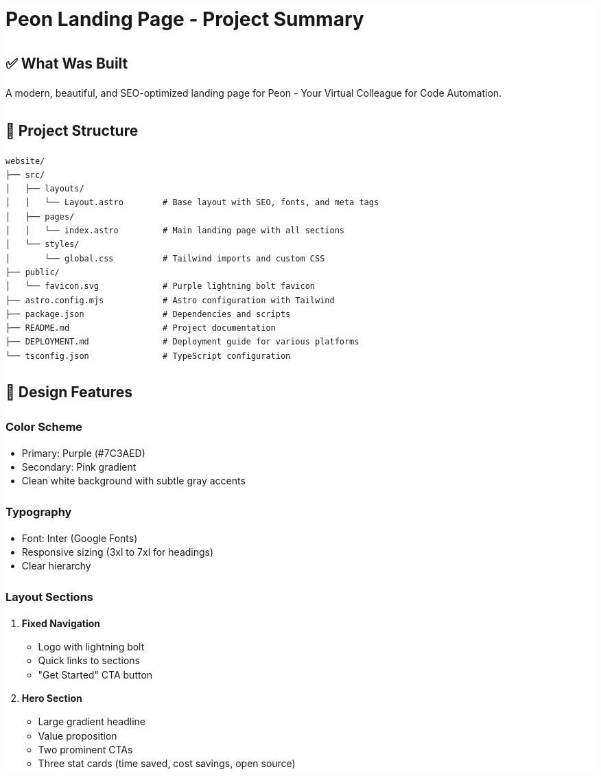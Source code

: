 # Peon Landing Page - Project Summary

## ✅ What Was Built

A modern, beautiful, and SEO-optimized landing page for Peon - Your Virtual Colleague for Code Automation.

## 📁 Project Structure

```
website/
├── src/
│   ├── layouts/
│   │   └── Layout.astro        # Base layout with SEO, fonts, and meta tags
│   ├── pages/
│   │   └── index.astro         # Main landing page with all sections
│   └── styles/
│       └── global.css          # Tailwind imports and custom CSS
├── public/
│   └── favicon.svg             # Purple lightning bolt favicon
├── astro.config.mjs            # Astro configuration with Tailwind
├── package.json                # Dependencies and scripts
├── README.md                   # Project documentation
├── DEPLOYMENT.md               # Deployment guide for various platforms
└── tsconfig.json               # TypeScript configuration
```

## 🎨 Design Features

### Color Scheme
- Primary: Purple (#7C3AED) 
- Secondary: Pink gradient
- Clean white background with subtle gray accents

### Typography
- Font: Inter (Google Fonts)
- Responsive sizing (3xl to 7xl for headings)
- Clear hierarchy

### Layout Sections

1. **Fixed Navigation**
   - Logo with lightning bolt
   - Quick links to sections
   - "Get Started" CTA button

2. **Hero Section**
   - Large gradient headline
   - Value proposition
   - Two prominent CTAs
   - Three stat cards (time saved, cost savings, open source)
